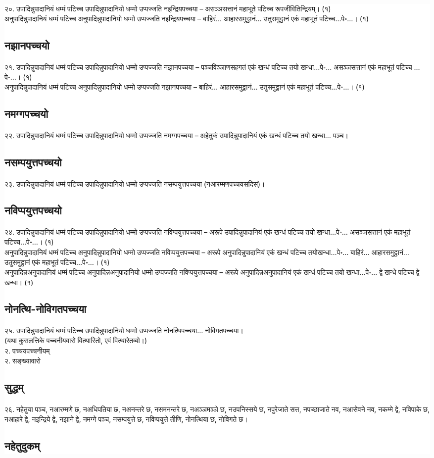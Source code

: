 २०. उपादिन्नुपादानियं धम्मं पटिच्च उपादिन्नुपादानियो धम्मो उप्पज्जति नइन्द्रियपच्चया – असञ्ञसत्तानं महाभूते पटिच्च रूपजीवितिन्द्रियम्। (१)  
अनुपादिन्नुपादानियं धम्मं पटिच्च अनुपादिन्नुपादानियो धम्मो उप्पज्जति नइन्द्रियपच्चया – बाहिरं… आहारसमुट्ठानं… उतुसमुट्ठानं एकं महाभूतं पटिच्च…पे॰…। (१)  


## नझानपच्चयो

२१. उपादिन्नुपादानियं धम्मं पटिच्च उपादिन्नुपादानियो धम्मो उप्पज्जति नझानपच्चया – पञ्चविञ्ञाणसहगतं एकं खन्धं पटिच्च तयो खन्धा…पे॰… असञ्ञसत्तानं एकं महाभूतं पटिच्च …पे॰…। (१)  
अनुपादिन्नुपादानियं धम्मं पटिच्च अनुपादिन्नुपादानियो धम्मो उप्पज्जति नझानपच्चया – बाहिरं… आहारसमुट्ठानं… उतुसमुट्ठानं एकं महाभूतं पटिच्च…पे॰…। (१)  


## नमग्गपच्चयो

२२. उपादिन्नुपादानियं धम्मं पटिच्च उपादिन्नुपादानियो धम्मो उप्पज्जति नमग्गपच्चया – अहेतुकं उपादिन्नुपादानियं एकं खन्धं पटिच्च तयो खन्धा… पञ्च।  


## नसम्पयुत्तपच्चयो

२३. उपादिन्नुपादानियं धम्मं पटिच्च उपादिन्नुपादानियो धम्मो उप्पज्जति नसम्पयुत्तपच्चया (नआरम्मणपच्चयसदिसं)।  


## नविप्पयुत्तपच्चयो

२४. उपादिन्नुपादानियं धम्मं पटिच्च उपादिन्नुपादानियो धम्मो उप्पज्जति नविप्पयुत्तपच्चया – अरूपे उपादिन्नुपादानियं एकं खन्धं पटिच्च तयो खन्धा…पे॰… असञ्ञसत्तानं एकं महाभूतं पटिच्च…पे॰…। (१)  
अनुपादिन्नुपादानियं धम्मं पटिच्च अनुपादिन्नुपादानियो धम्मो उप्पज्जति नविप्पयुत्तपच्चया – अरूपे अनुपादिन्नुपादानियं एकं खन्धं पटिच्च तयोखन्धा…पे॰… बाहिरं… आहारसमुट्ठानं… उतुसमुट्ठानं एकं महाभूतं पटिच्च…पे॰…। (१)  
अनुपादिन्नअनुपादानियं धम्मं पटिच्च अनुपादिन्नअनुपादानियो धम्मो उप्पज्जति नविप्पयुत्तपच्चया – अरूपे अनुपादिन्नअनुपादानियं एकं खन्धं पटिच्च तयो खन्धा…पे॰… द्वे खन्धे पटिच्च द्वे खन्धा। (१)  


## नोनत्थि-नोविगतपच्चया

२५. उपादिन्नुपादानियं धम्मं पटिच्च उपादिन्नुपादानियो धम्मो उप्पज्जति नोनत्थिपच्चया… नोविगतपच्चया।  
(यथा कुसलत्तिके पच्चनीयवारो वित्थारितो, एवं वित्थारेतब्बो।)  
२. पच्चयपच्चनीयम्  
२. सङ्ख्यावारो  


## सुद्धम्

२६. नहेतुया पञ्च, नआरम्मणे छ, नअधिपतिया छ, नअनन्तरे छ, नसमनन्तरे छ, नअञ्ञमञ्ञे छ, नउपनिस्सये छ, नपुरेजाते सत्त, नपच्छाजाते नव, नआसेवने नव, नकम्मे द्वे, नविपाके छ, नआहारे द्वे, नइन्द्रिये द्वे, नझाने द्वे, नमग्गे पञ्च, नसम्पयुत्ते छ, नविप्पयुत्ते तीणि, नोनत्थिया छ, नोविगते छ।  


## नहेतुदुकम्

